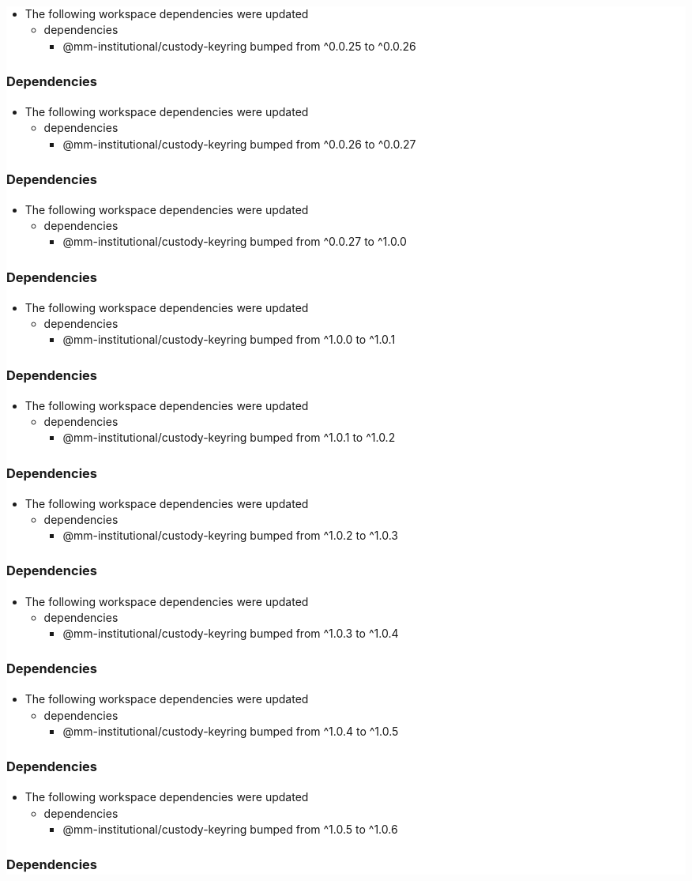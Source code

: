 - The following workspace dependencies were updated
  - dependencies
    - @mm-institutional/custody-keyring bumped from ^0.0.25 to ^0.0.26

### Dependencies

- The following workspace dependencies were updated
  - dependencies
    - @mm-institutional/custody-keyring bumped from ^0.0.26 to ^0.0.27

### Dependencies

- The following workspace dependencies were updated
  - dependencies
    - @mm-institutional/custody-keyring bumped from ^0.0.27 to ^1.0.0

### Dependencies

- The following workspace dependencies were updated
  - dependencies
    - @mm-institutional/custody-keyring bumped from ^1.0.0 to ^1.0.1

### Dependencies

- The following workspace dependencies were updated
  - dependencies
    - @mm-institutional/custody-keyring bumped from ^1.0.1 to ^1.0.2

### Dependencies

- The following workspace dependencies were updated
  - dependencies
    - @mm-institutional/custody-keyring bumped from ^1.0.2 to ^1.0.3

### Dependencies

- The following workspace dependencies were updated
  - dependencies
    - @mm-institutional/custody-keyring bumped from ^1.0.3 to ^1.0.4

### Dependencies

- The following workspace dependencies were updated
  - dependencies
    - @mm-institutional/custody-keyring bumped from ^1.0.4 to ^1.0.5

### Dependencies

- The following workspace dependencies were updated
  - dependencies
    - @mm-institutional/custody-keyring bumped from ^1.0.5 to ^1.0.6

### Dependencies
